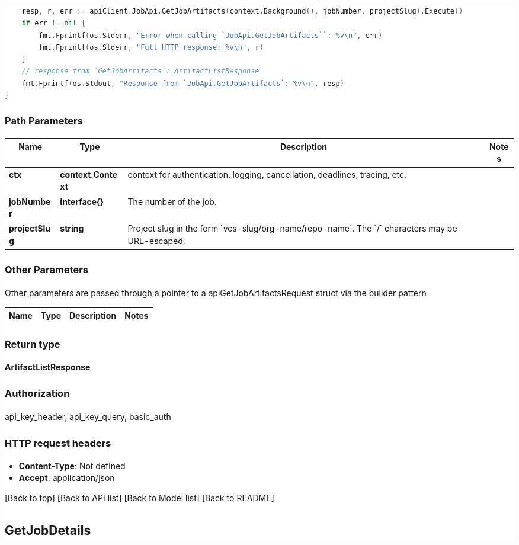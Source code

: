 ```go
    resp, r, err := apiClient.JobApi.GetJobArtifacts(context.Background(), jobNumber, projectSlug).Execute()
    if err != nil {
        fmt.Fprintf(os.Stderr, "Error when calling `JobApi.GetJobArtifacts``: %v\n", err)
        fmt.Fprintf(os.Stderr, "Full HTTP response: %v\n", r)
    }
    // response from `GetJobArtifacts`: ArtifactListResponse
    fmt.Fprintf(os.Stdout, "Response from `JobApi.GetJobArtifacts`: %v\n", resp)
}
```

### Path Parameters


Name | Type | Description  | Notes
------------- | ------------- | ------------- | -------------
**ctx** | **context.Context** | context for authentication, logging, cancellation, deadlines, tracing, etc.
**jobNumber** | [**interface{}**](.md) | The number of the job. | 
**projectSlug** | **string** | Project slug in the form &#x60;vcs-slug/org-name/repo-name&#x60;. The &#x60;/&#x60; characters may be URL-escaped. | 

### Other Parameters

Other parameters are passed through a pointer to a apiGetJobArtifactsRequest struct via the builder pattern


Name | Type | Description  | Notes
------------- | ------------- | ------------- | -------------



### Return type

[**ArtifactListResponse**](ArtifactListResponse.md)

### Authorization

[api_key_header](../README.md#api_key_header), [api_key_query](../README.md#api_key_query), [basic_auth](../README.md#basic_auth)

### HTTP request headers

- **Content-Type**: Not defined
- **Accept**: application/json

[[Back to top]](#) [[Back to API list]](../README.md#documentation-for-api-endpoints)
[[Back to Model list]](../README.md#documentation-for-models)
[[Back to README]](../README.md)


## GetJobDetails
